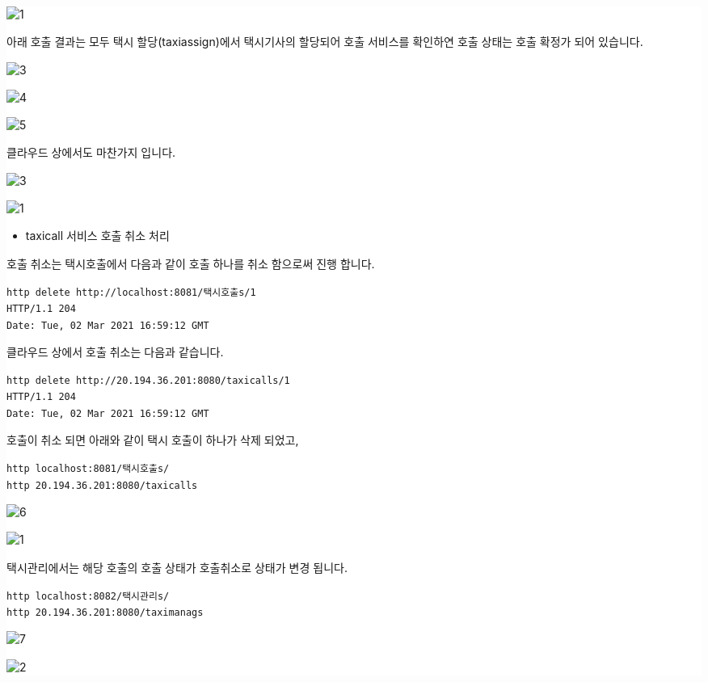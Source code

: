 ![1](https://user-images.githubusercontent.com/7607807/109840083-16380300-7c8b-11eb-80d1-5eb6815ac53a.png)


아래 호출 결과는 모두 택시 할당(taxiassign)에서 택시기사의 할당되어 호출 서비스를 확인하연 호출 상태는 호출 확정가 되어 있습니다.

![3](https://user-images.githubusercontent.com/78134019/109771602-58882280-7c40-11eb-93c4-a3831156c151.png)

![4](https://user-images.githubusercontent.com/78134019/109771654-69d12f00-7c40-11eb-9d2c-4807f0c3d726.png)

![5](https://user-images.githubusercontent.com/78134019/109771661-6c338900-7c40-11eb-8a4a-9a758a8d1613.png)

클라우드 상에서도 마찬가지 입니다.

![3](https://user-images.githubusercontent.com/7607807/109840275-50090980-7c8b-11eb-9f37-0ca07115308e.png)

![1](https://user-images.githubusercontent.com/7607807/109841386-564bb580-7c8c-11eb-8262-bf28c1a2bd70.png)
- taxicall 서비스 호출 취소 처리

호출 취소는 택시호출에서 다음과 같이 호출 하나를 취소 함으로써 진행 합니다.

```
http delete http://localhost:8081/택시호출s/1
HTTP/1.1 204
Date: Tue, 02 Mar 2021 16:59:12 GMT
```

클라우드 상에서 호출 취소는 다음과 같습니다.
```
http delete http://20.194.36.201:8080/taxicalls/1
HTTP/1.1 204
Date: Tue, 02 Mar 2021 16:59:12 GMT
```


호출이 취소 되면 아래와 같이 택시 호출이 하나가 삭제 되었고, 

```
http localhost:8081/택시호출s/
http 20.194.36.201:8080/taxicalls
```

![6](https://user-images.githubusercontent.com/78134019/109771698-7a81a500-7c40-11eb-964e-a07e989f997c.png)

![1](https://user-images.githubusercontent.com/7607807/109840796-cb6abb00-7c8b-11eb-8cb9-0d623fe11043.png)

택시관리에서는 해당 호출의 호출 상태가 호출취소로 상태가 변경 됩니다.

```
http localhost:8082/택시관리s/
http 20.194.36.201:8080/taximanags
```

![7](https://user-images.githubusercontent.com/78134019/109771726-83727680-7c40-11eb-88bd-169a8d6184fe.png)

![2](https://user-images.githubusercontent.com/7607807/109840982-f3f2b500-7c8b-11eb-9373-00844726bb04.png)
